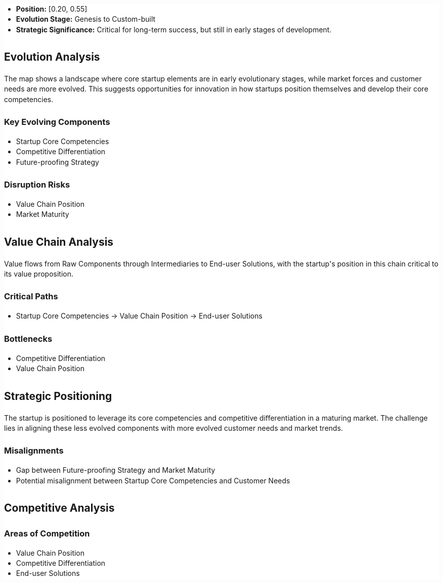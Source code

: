 - **Position:** [0.20, 0.55]
- **Evolution Stage:** Genesis to Custom-built
- **Strategic Significance:** Critical for long-term success, but still in early stages of development.

## Evolution Analysis

The map shows a landscape where core startup elements are in early evolutionary stages, while market forces and customer needs are more evolved. This suggests opportunities for innovation in how startups position themselves and develop their core competencies.

### Key Evolving Components
- Startup Core Competencies
- Competitive Differentiation
- Future-proofing Strategy

### Disruption Risks
- Value Chain Position
- Market Maturity

## Value Chain Analysis

Value flows from Raw Components through Intermediaries to End-user Solutions, with the startup's position in this chain critical to its value proposition.

### Critical Paths
- Startup Core Competencies -> Value Chain Position -> End-user Solutions

### Bottlenecks
- Competitive Differentiation
- Value Chain Position

## Strategic Positioning

The startup is positioned to leverage its core competencies and competitive differentiation in a maturing market. The challenge lies in aligning these less evolved components with more evolved customer needs and market trends.

### Misalignments
- Gap between Future-proofing Strategy and Market Maturity
- Potential misalignment between Startup Core Competencies and Customer Needs

## Competitive Analysis

### Areas of Competition
- Value Chain Position
- Competitive Differentiation
- End-user Solutions
